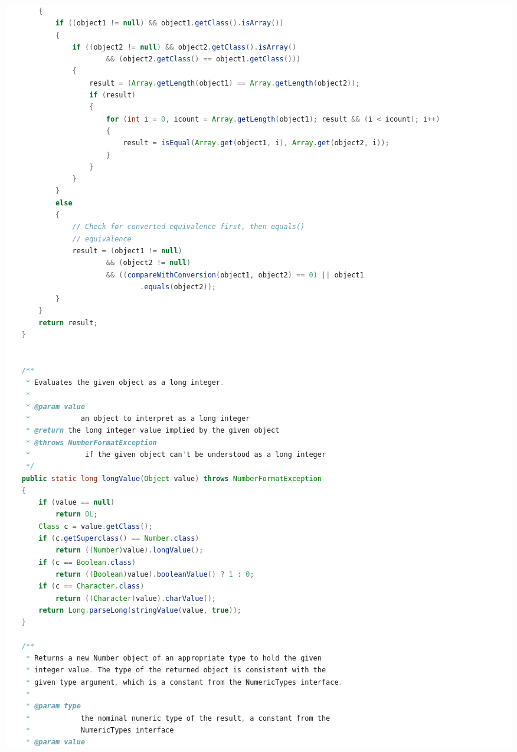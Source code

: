 ```java
		{
			if ((object1 != null) && object1.getClass().isArray())
			{
				if ((object2 != null) && object2.getClass().isArray()
						&& (object2.getClass() == object1.getClass()))
				{
					result = (Array.getLength(object1) == Array.getLength(object2));
					if (result)
					{
						for (int i = 0, icount = Array.getLength(object1); result && (i < icount); i++)
						{
							result = isEqual(Array.get(object1, i), Array.get(object2, i));
						}
					}
				}
			}
			else
			{
				// Check for converted equivalence first, then equals()
				// equivalence
				result = (object1 != null)
						&& (object2 != null)
						&& ((compareWithConversion(object1, object2) == 0) || object1
								.equals(object2));
			}
		}
		return result;
	}


	/**
	 * Evaluates the given object as a long integer.
	 * 
	 * @param value
	 *            an object to interpret as a long integer
	 * @return the long integer value implied by the given object
	 * @throws NumberFormatException
	 *             if the given object can't be understood as a long integer
	 */
	public static long longValue(Object value) throws NumberFormatException
	{
		if (value == null)
			return 0L;
		Class c = value.getClass();
		if (c.getSuperclass() == Number.class)
			return ((Number)value).longValue();
		if (c == Boolean.class)
			return ((Boolean)value).booleanValue() ? 1 : 0;
		if (c == Character.class)
			return ((Character)value).charValue();
		return Long.parseLong(stringValue(value, true));
	}

	/**
	 * Returns a new Number object of an appropriate type to hold the given
	 * integer value. The type of the returned object is consistent with the
	 * given type argument, which is a constant from the NumericTypes interface.
	 * 
	 * @param type
	 *            the nominal numeric type of the result, a constant from the
	 *            NumericTypes interface
	 * @param value
```
